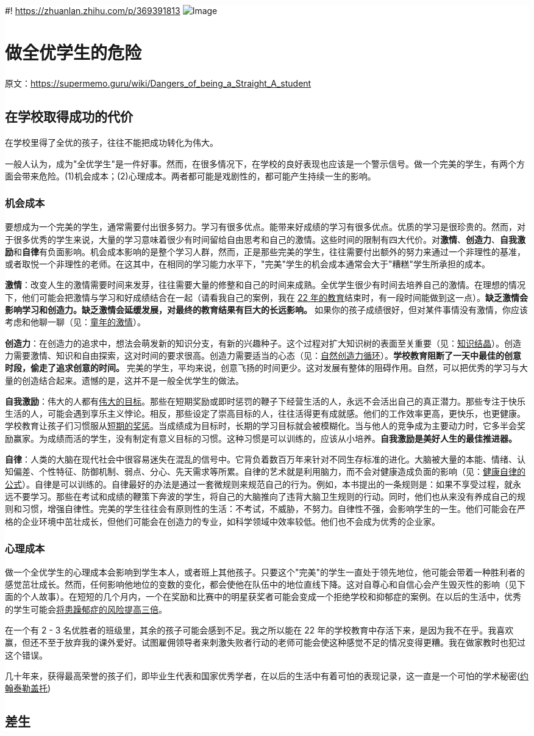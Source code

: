 #! https://zhuanlan.zhihu.com/p/369391813
![Image](https://pic4.zhimg.com/80/v2-39c08b3d4c095dfb8f197f8591547fb0.jpg)
# 做全优学生的危险

原文：https://supermemo.guru/wiki/Dangers_of_being_a_Straight_A_student

## 在学校取得成功的代价

在学校里得了全优的孩子，往往不能把成功转化为伟大。

一般人认为，成为"全优学生"是一件好事。然而，在很多情况下，在学校的良好表现也应该是一个警示信号。做一个完美的学生，有两个方面会带来危险。(1)机会成本；(2)心理成本。两者都可能是戏剧性的，都可能产生持续一生的影响。

### 机会成本

要想成为一个完美的学生，通常需要付出很多努力。学习有很多优点。能带来好成绩的学习有很多优点。优质的学习是很珍贵的。然而，对于很多优秀的学生来说，大量的学习意味着很少有时间留给自由思考和自己的激情。这些时间的限制有四大代价。对**激情**、**创造力**、**自我激励**和**自律**有负面影响。机会成本影响的是整个学习人群，然而，正是那些完美的学生，往往需要付出额外的努力来通过一个非理性的基准，或者取悦一个非理性的老师。在这其中，在相同的学习能力水平下，"完美"学生的机会成本通常会大于"糟糕"学生所承担的成本。

**激情**：改变人生的激情需要时间来发芽，往往需要大量的修整和自己的时间来成熟。全优学生很少有时间去培养自己的激情。在理想的情况下，他们可能会把激情与学习和好成绩结合在一起（请看我自己的案例，我在 [22 年的教育](https://supermemo.guru/wiki/Dangers_of_being_a_Straight_A_student#SuperMemo_streak_.281987-1990.29)结束时，有一段时间能做到这一点）。**缺乏激情会影响学习和创造力。缺乏激情会延缓发展，对最终的教育结果有巨大的长远影响。** 如果你的孩子成绩很好，但对某件事情没有激情，你应该考虑和他聊一聊（见：[童年的激情](https://supermemo.guru/wiki/Childhood_passions)）。

**创造力**：在创造力的追求中，想法会萌发新的知识分支，有新的兴趣种子。这个过程对扩大知识树的表面至关重要（见：[知识结晶](https://supermemo.guru/wiki/Knowledge_crystallization)）。创造力需要激情、知识和自由探索，这对时间的要求很高。创造力需要适当的心态（见：[自然创造力循环](https://supermemo.guru/wiki/Natural_creativity_cycle)）。**学校教育阻断了一天中最佳的创意时段，偷走了追求创意的时间。** 完美的学生，平均来说，创意飞扬的时间更少。这对发展有整体的阻碍作用。自然，可以把优秀的学习与大量的创造结合起来。遗憾的是，这并不是一般全优学生的做法。

**自我激励**：伟大的人都有[伟大的目标](https://supermemo.guru/wiki/Setting_goals_can_change_your_life)。那些在短期奖励或即时惩罚的鞭子下经营生活的人，永远不会活出自己的真正潜力。那些专注于快乐生活的人，可能会遇到享乐主义悖论。相反，那些设定了崇高目标的人，往往活得更有成就感。他们的工作效率更高，更快乐，也更健康。学校教育让孩子们习惯服从[短期的奖惩](https://supermemo.guru/wiki/Alfie_Kohn:_Praise_is_a_short-term_motivator)。当成绩成为目标时，长期的学习目标就会被模糊化。当与他人的竞争成为主要动力时，它多半会奖励赢家。为成绩而活的学生，没有制定有意义目标的习惯。这种习惯是可以训练的，应该从小培养。**自我激励是美好人生的最佳推进器。**

**自律**：人类的大脑在现代社会中很容易迷失在混乱的信号中。它背负着数百万年来针对不同生存标准的进化。大脑被大量的本能、情绪、认知偏差、个性特征、防御机制、弱点、分心、先天需求等所累。自律的艺术就是利用脑力，而不会对健康造成负面的影响（见：[健康自律的公式](https://supermemo.guru/wiki/Formula_for_healthy_self-discipline)）。自律是可以训练的。自律最好的办法是通过一套微规则来规范自己的行为。例如，本书提出的一条规则是：如果不享受过程，就永远不要学习。那些在考试和成绩的鞭策下奔波的学生，将自己的大脑推向了违背大脑卫生规则的行动。同时，他们也从来没有养成自己的规则和习惯，增强自律性。完美的学生往往会有原则性的生活：不考试，不威胁，不努力。自律性不强，会影响学生的一生。他们可能会在严格的企业环境中茁壮成长，但他们可能会在创造力的专业，如科学领域中效率较低。他们也不会成为优秀的企业家。

### 心理成本

做一个全优学生的心理成本会影响到学生本人，或者班上其他孩子。只要这个"完美"的学生一直处于领先地位，他可能会带着一种胜利者的感觉茁壮成长。然而，任何影响他地位的变数的变化，都会使他在队伍中的地位直线下降。这对自尊心和自信心会产生毁灭性的影响（见下面的个人故事）。在短短的几个月内，一个在奖励和比赛中的明星获奖者可能会变成一个拒绝学校和抑郁症的案例。在以后的生活中，优秀的学生可能会[将患躁郁症的风险提高三倍](https://supermemo.guru/wiki/Excellent_students_may_be_at_risk_of_bipolar_disorder)。

在一个有 2 - 3 名优胜者的班级里，其余的孩子可能会感到不足。我之所以能在 22 年的学校教育中存活下来，是因为我不在乎。我喜欢赢，但还不至于放弃我的课外爱好。试图雇佣领导者来刺激失败者行动的老师可能会使这种感觉不足的情况变得更糟。我在做家教时也犯过这个错误。

几十年来，获得最高荣誉的孩子们，即毕业生代表和国家优秀学者，在以后的生活中有着可怕的表现记录，这一直是一个可怕的学术秘密([约翰泰勒盖托](https://supermemo.guru/wiki/John_Taylor_Gatto))

## 差生
